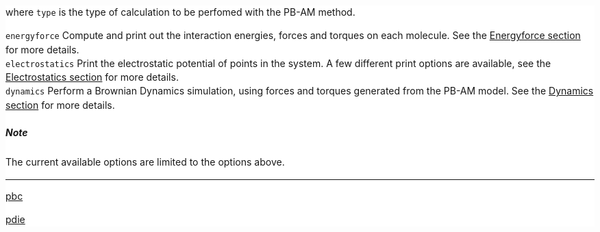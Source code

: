 <p>where <code>type</code> is the type of calculation to be perfomed with the PB-AM method.</p>

<p>
<code>energyforce</code> Compute and print out the interaction energies, forces and torques on each molecule. See the <a href="#energyforce">Energyforce section</a> for more details.<br />
<code>electrostatics</code> Print the electrostatic potential of points in the system. A few different print options are available, see the <a href="#electrostatics">Electrostatics section</a> for more details.<br />
<code>dynamics</code> Perform a Brownian Dynamics simulation, using forces and torques generated from the PB-AM model. See the <a href="#dynamics">Dynamics section</a> for more details.<br />
</p>

<div class="note info">
<h5>Note</h5>
<p>The current available options are limited to the options above.</p>
</div>
<hr />
</div>

<a href="javascript:ReverseDisplay('pbam-keyword-pbc')">pbc</a>
<div id="pbam-keyword-pbc" style="display:none;">
<p>This keyword is used to indicate if 3D periodic boundary conditions (PBCs) will be used. If used, a box length must also be specified, in Ångstroms.</p>

The syntax is:
{% highlight bash %}
pbc {boxlength}
{% endhighlight %}

<p>where <code>boxlength</code> is the floating point value of the box length in Ångstroms.</p>
<div class="note info">
<h5>Note</h5>
<p>The box is centered at the origin (0, 0, 0). The code assumes a minimum image
convention, so it only includes the closest image of
 the neighboring molecules. For this convention to always be preserved,
 the periodic box is assumed to be large enough such that the electrostatic forces
 are sufficiently attenuated beyond one boxlength. Generally, the program assumes a mutual polarization cutoff of 100 Å for the mutual polarization, so if the boxlength is shorter, the cutoff will be reduced to boxlength/2.</p>
</div>
<hr />
</div>


<a href="javascript:ReverseDisplay('pbam-keyword-pdie')">pdie</a>
<div id="pbam-keyword-pdie" style="display:none;">
<p>Specify the dielectric constant of the biomolecule. This is usually a value between 2 to 20, where lower values consider only electronic polarization and higher values consider additional polarization due to intramolecular motion.</p>

The syntax is:
{% highlight bash %}
pdie {diel}
{% endhighlight %}
